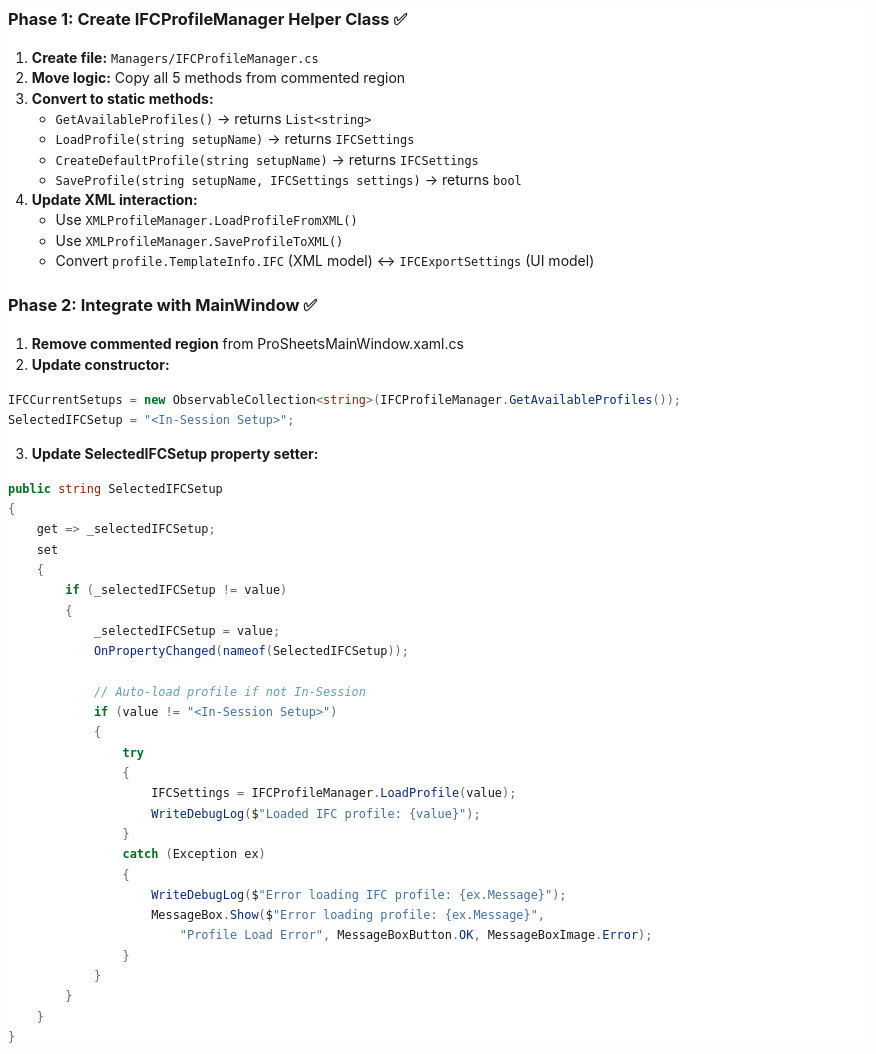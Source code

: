 ### Phase 1: Create IFCProfileManager Helper Class ✅

1. **Create file:** `Managers/IFCProfileManager.cs`
2. **Move logic:** Copy all 5 methods from commented region
3. **Convert to static methods:**
   - `GetAvailableProfiles()` → returns `List<string>`
   - `LoadProfile(string setupName)` → returns `IFCSettings`
   - `CreateDefaultProfile(string setupName)` → returns `IFCSettings`
   - `SaveProfile(string setupName, IFCSettings settings)` → returns `bool`
4. **Update XML interaction:**
   - Use `XMLProfileManager.LoadProfileFromXML()`
   - Use `XMLProfileManager.SaveProfileToXML()`
   - Convert `profile.TemplateInfo.IFC` (XML model) ↔ `IFCExportSettings` (UI model)

### Phase 2: Integrate with MainWindow ✅

1. **Remove commented region** from ProSheetsMainWindow.xaml.cs
2. **Update constructor:**
```csharp
IFCCurrentSetups = new ObservableCollection<string>(IFCProfileManager.GetAvailableProfiles());
SelectedIFCSetup = "<In-Session Setup>";
```

3. **Update SelectedIFCSetup property setter:**
```csharp
public string SelectedIFCSetup
{
    get => _selectedIFCSetup;
    set
    {
        if (_selectedIFCSetup != value)
        {
            _selectedIFCSetup = value;
            OnPropertyChanged(nameof(SelectedIFCSetup));
            
            // Auto-load profile if not In-Session
            if (value != "<In-Session Setup>")
            {
                try
                {
                    IFCSettings = IFCProfileManager.LoadProfile(value);
                    WriteDebugLog($"Loaded IFC profile: {value}");
                }
                catch (Exception ex)
                {
                    WriteDebugLog($"Error loading IFC profile: {ex.Message}");
                    MessageBox.Show($"Error loading profile: {ex.Message}",
                        "Profile Load Error", MessageBoxButton.OK, MessageBoxImage.Error);
                }
            }
        }
    }
}
```
